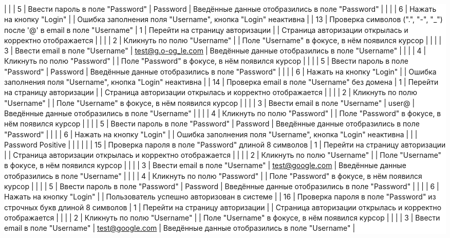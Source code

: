 |    |                                                                                         | 5        | Ввести пароль в поле "Password" | Password              | Введённые данные отобразились в поле "Password"                            |
|    |                                                                                         | 6        | Нажать на кнопку "Login"        |                       | Ошибка заполнения поля "Username", кнопка "Login" неактивна                |
| 13 | Проверка символов (".", "-", "_") после '@' в email в поле "Username"                   | 1        | Перейти на страницу авторизации |                       | Страница авторизации открылась и корректно отображается                    |
|    |                                                                                         | 2        | Кликнуть по полю "Username"     |                       | Поле "Username" в фокусе, в нём появился курсор                            |
|    |                                                                                         | 3        | Ввести email в поле "Username"  | test@g.o-og_le.com    | Введённые данные отобразились в поле "Username"                            |
|    |                                                                                         | 4        | Кликнуть по полю "Password"     |                       | Поле "Password" в фокусе, в нём появился курсор                            |
|    |                                                                                         | 5        | Ввести пароль в поле "Password" | Password              | Введённые данные отобразились в поле "Password"                            |
|    |                                                                                         | 6        | Нажать на кнопку "Login"        |                       | Ошибка заполнения поля "Username", кнопка "Login" неактивна                |
| 14 | Проверка email в поле "Username" без домена                                             | 1        | Перейти на страницу авторизации |                       | Страница авторизации открылась и корректно отображается                    |
|    |                                                                                         | 2        | Кликнуть по полю "Username"     |                       | Поле "Username" в фокусе, в нём появился курсор                            |
|    |                                                                                         | 3        | Ввести email в поле "Username"  | user@                 | Введённые данные отобразились в поле "Username"                            |
|    |                                                                                         | 4        | Кликнуть по полю "Password"     |                       | Поле "Password" в фокусе, в нём появился курсор                            |
|    |                                                                                         | 5        | Ввести пароль в поле "Password" | Password              | Введённые данные отобразились в поле "Password"                            |
|    |                                                                                         | 6        | Нажать на кнопку "Login"        |                       | Ошибка заполнения поля "Username", кнопка "Login" неактивна                |
|    | Password Positive                                                                       |          |                                 |                       |                                                                            |
| 15 | Проверка пароля в поле "Password" длиной 8 символов                                     | 1        | Перейти на страницу авторизации |                       | Страница авторизации открылась и корректно отображается                    |
|    |                                                                                         | 2        | Кликнуть по полю "Username"     |                       | Поле "Username" в фокусе, в нём появился курсор                            |
|    |                                                                                         | 3        | Ввести email в поле "Username"  | test@google.com       | Введённые данные отобразились в поле "Username"                            |
|    |                                                                                         | 4        | Кликнуть по полю "Password"     |                       | Поле "Password" в фокусе, в нём появился курсор                            |
|    |                                                                                         | 5        | Ввести пароль в поле "Password" | Password              | Введённые данные отобразились в поле "Password"                            |
|    |                                                                                         | 6        | Нажать на кнопку "Login"        |                       | Пользователь успешно авторизован в системе                                 |
| 16 | Проверка пароля в поле "Password" из строчных букв длиной 8 символов                    | 1        | Перейти на страницу авторизации |                       | Страница авторизации открылась и корректно отображается                    |
|    |                                                                                         | 2        | Кликнуть по полю "Username"     |                       | Поле "Username" в фокусе, в нём появился курсор                            |
|    |                                                                                         | 3        | Ввести email в поле "Username"  | test@google.com       | Введённые данные отобразились в поле "Username"                            |